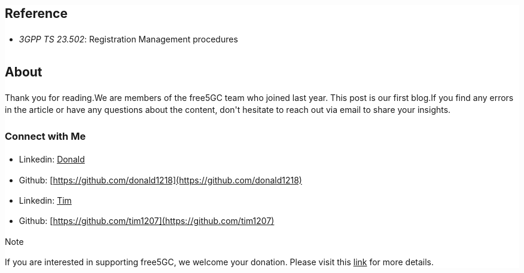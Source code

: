 ## Reference

- *3GPP TS 23.502*: Registration Management procedures

## About
Thank you for reading.We are members of the free5GC team who joined last year. This post is our first blog.If you find any errors in the article or have any questions about the content, don't hesitate to reach out via email to share your insights.



### Connect with Me

- Linkedin: [Donald](https://www.linkedin.com/in/%E6%9D%B1%E7%81%9D-%E7%9F%B3-b8a3b323b/)

- Github: [https://github.com/donald1218](https://github.com/donald1218)

- Linkedin: [Tim](https://www.linkedin.com/in/%E5%B3%BB%E9%9C%86-%E6%9E%97-a285bb282/)

- Github: [https://github.com/tim1207](https://github.com/tim1207)

>[!NOTE]
> If you are interested in supporting free5GC, we welcome your donation. Please visit this [link](https://free5gc.org/membership/) for more details.
